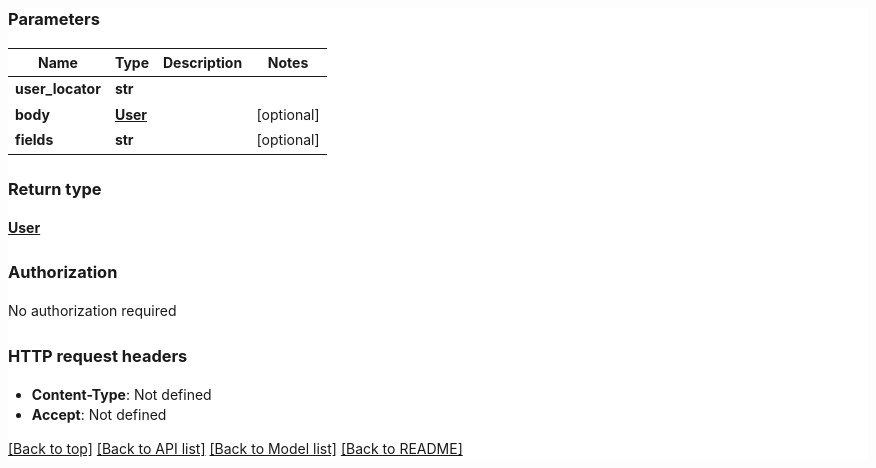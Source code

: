 ### Parameters

Name | Type | Description  | Notes
------------- | ------------- | ------------- | -------------
 **user_locator** | **str**|  | 
 **body** | [**User**](User.md)|  | [optional] 
 **fields** | **str**|  | [optional] 

### Return type

[**User**](User.md)

### Authorization

No authorization required

### HTTP request headers

 - **Content-Type**: Not defined
 - **Accept**: Not defined

[[Back to top]](#) [[Back to API list]](../README.md#documentation-for-api-endpoints) [[Back to Model list]](../README.md#documentation-for-models) [[Back to README]](../README.md)

